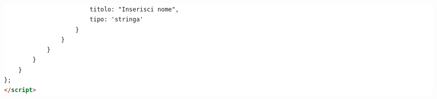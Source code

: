 ```html
                        titolo: "Inserisci nome",
                        tipo: 'stringa'
                    }
                }
            }
        }
    }
};
</script>
```
